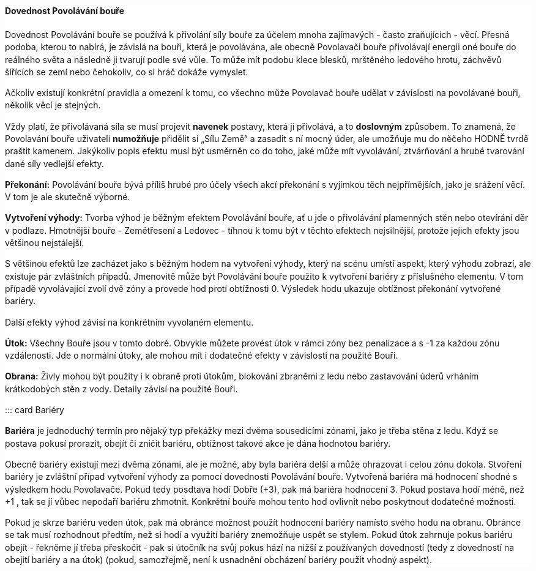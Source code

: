 

#### Dovednost Povolávání bouře
  
Dovednost Povolávání bouře se používá k přivolání síly bouře za účelem mnoha zajímavých - často zraňujících - věcí. Přesná podoba, kterou to nabírá, je závislá na bouři, která je povolávána, ale obecně Povolavači bouře přivolávají energii oné bouře do reálného světa a následně ji tvarují podle své vůle. To může mít podobu klece blesků, mrštěného ledového hrotu, záchvěvů šířících se zemí nebo čehokoliv, co si hráč dokáže vymyslet.
  
Ačkoliv existují konkrétní pravidla a omezení k tomu, co všechno může Povolavač bouře udělat v závislosti na povolávané bouři, několik věcí je stejných.
  
Vždy platí, že přivolávaná síla se musí projevit **navenek** postavy, která ji přivolává, a to **doslovným** způsobem. To znamená, že Povolavání bouře uživateli **numožňuje** přidělit si „Sílu Země“ a zasadit s ní mocný úder, ale umožňuje mu do něčeho HODNĚ tvrdě praštit kamenem. Jakýkoliv popis efektu musí být usměrněn co do toho, jaké může mít vyvolávání, ztvárňování a hrubé tvarování dané síly vedlejší efekty.
  
**Překonání:** Povolávání bouře bývá příliš hrubé pro účely všech akcí překonání s vyjímkou těch nejpřímějších, jako je srážení věcí. V tom je ale skutečně výborné.
  
**Vytvoření výhody:** Tvorba výhod je běžným efektem Povolávání bouře, ať u jde o přivolávání plamenných stěn nebo otevírání děr v podlaze. Hmotnější bouře - Zemětřesení a Ledovec - tíhnou k tomu být v těchto efektech nejsilnější, protože jejich efekty jsou většinou nejstálejší.
  
S většinou efektů lze zacházet jako s běžným hodem na vytvoření výhody, který na scénu umístí aspekt, který výhodu zobrazí, ale existuje pár zvláštních případů. Jmenovitě může být Povolávání bouře použito k vytvoření bariéry z příslušného elementu. V tom případě vyvolávající zvolí dvě zóny a provede hod proti obtížnosti 0. Výsledek hodu ukazuje obtížnost překonání vytvořené bariéry.
  
Další efekty výhod závisí na konkrétním vyvolaném elementu.
  
**Útok:** Všechny Bouře jsou v tomto dobré. Obvykle můžete provést útok v rámci zóny bez penalizace a s -1 za každou zónu vzdálenosti. Jde o normální útoky, ale mohou mít i dodatečné efekty v závislosti na použité Bouři.
  
**Obrana:** Živly mohou být použity i k obraně proti útokům, blokování zbraněmi z ledu nebo zastavování úderů vrháním krátkodobých stěn z vody. Detaily závisí na použité Bouři.


::: card Bariéry
  
**Bariéra** je jednoduchý termín pro nějaký typ překážky mezi dvěma sousedícími zónami, jako je třeba stěna z ledu. Když se postava pokusí prorazit, obejít či zničit bariéru, obtížnost takové akce je dána hodnotou bariéry.
  
Obecně bariéry existují mezi dvěma zónami, ale je možné, aby byla bariéra delší a může ohrazovat i celou zónu dokola. Stvoření bariéry je zvláštní případ vytvoření výhody za pomocí dovednosti Povolávání bouře. Vytvořená bariéra má hodnocení shodné s výsledkem hodu Povolavače. Pokud tedy posdtava hodí Dobře (+3), pak má bariéra hodnocení 3. Pokud postava hodí méně, než +1 , tak se jí vůbec nepodaří bariéru zhmotnit. Konkrétní bouře mohou tento hod ovlivnit nebo poskytnout dodatečné možnosti.
  
Pokud je skrze bariéru veden útok, pak má obránce možnost použít hodnocení bariéry namísto svého hodu na obranu. Obránce se tak musí rozhodnout předtím, než si hodí a využití bariéry znemožňuje uspět se stylem. Pokud útok zahrnuje pokus bariéru obejít - řekněme jí třeba přeskočit - pak si útočník na svůj pokus hází na nižší z používaných dovedností (tedy z dovedností na obejití bariéry a na útok) (pokud, samozřejmě, není k usnadnění obcházení bariéry použit vhodný aspekt).
  